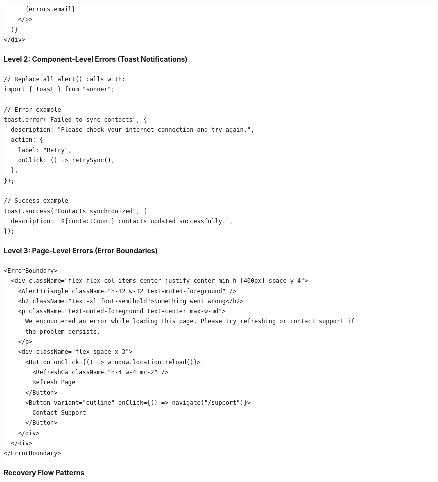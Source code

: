```tsx
      {errors.email}
    </p>
  )}
</div>
```

#### **Level 2: Component-Level Errors (Toast Notifications)**

```tsx
// Replace all alert() calls with:
import { toast } from "sonner";

// Error example
toast.error("Failed to sync contacts", {
  description: "Please check your internet connection and try again.",
  action: {
    label: "Retry",
    onClick: () => retrySync(),
  },
});

// Success example
toast.success("Contacts synchronized", {
  description: `${contactCount} contacts updated successfully.`,
});
```

#### **Level 3: Page-Level Errors (Error Boundaries)**

```tsx
<ErrorBoundary>
  <div className="flex flex-col items-center justify-center min-h-[400px] space-y-4">
    <AlertTriangle className="h-12 w-12 text-muted-foreground" />
    <h2 className="text-xl font-semibold">Something went wrong</h2>
    <p className="text-muted-foreground text-center max-w-md">
      We encountered an error while loading this page. Please try refreshing or contact support if
      the problem persists.
    </p>
    <div className="flex space-x-3">
      <Button onClick={() => window.location.reload()}>
        <RefreshCw className="h-4 w-4 mr-2" />
        Refresh Page
      </Button>
      <Button variant="outline" onClick={() => navigate("/support")}>
        Contact Support
      </Button>
    </div>
  </div>
</ErrorBoundary>
```

#### **Recovery Flow Patterns**

